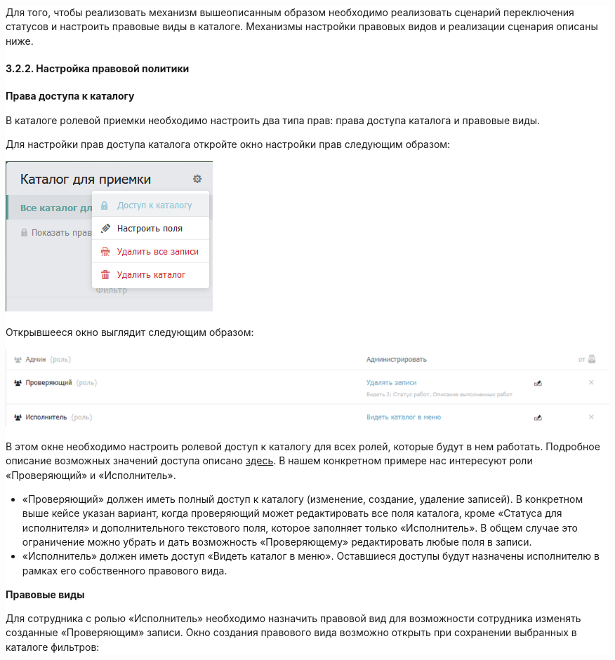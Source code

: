 Для того, чтобы реализовать механизм вышеописанным образом необходимо реализовать сценарий переключения статусов и настроить правовые виды в каталоге. Механизмы настройки правовых видов и реализации сценария описаны ниже.

#### 3.2.2. Настройка правовой политики

**Права доступа к каталогу**

В каталоге ролевой приемки необходимо настроить два типа прав: права доступа каталога и правовые виды.

Для настройки прав доступа каталога откройте окно настройки прав следующим образом:

![](../../.gitbook/assets/rightsButton.png)

Открывшееся окно выглядит следующим образом:

![](../../.gitbook/assets/rightsRoles.png)

В этом окне необходимо настроить ролевой доступ к каталогу для всех ролей, которые будут в нем работать. Подробное описание возможных значений доступа описано [здесь](https://docs.bpium.ru/manual/rights/rules). В нашем конкретном примере нас интересуют роли «Проверяющий» и «Исполнитель».

* «Проверяющий» должен иметь полный доступ к каталогу (изменение, создание, удаление записей). В конкретном выше кейсе указан вариант, когда проверяющий может редактировать все поля каталога, кроме «Статуса для исполнителя» и дополнительного текстового поля, которое заполняет только «Исполнитель». В общем случае это ограничение можно убрать и дать возможность «Проверяющему» редактировать любые поля в записи.
* «Исполнитель» должен иметь доступ «Видеть каталог в меню». Оставшиеся доступы будут назначены исполнителю в рамках его собственного правового вида.

**Правовые виды**

Для сотрудника с ролью «Исполнитель» необходимо назначить правовой вид для возможности сотрудника изменять созданные «Проверяющим» записи. Окно создания правового вида возможно открыть при сохранении выбранных в каталоге фильтров:
